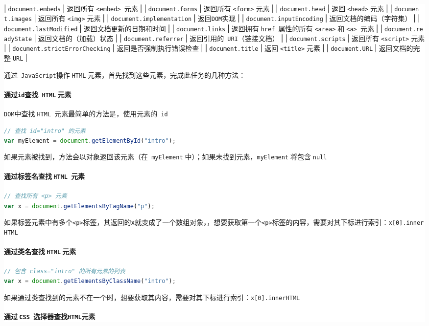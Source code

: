 |       `document.embeds`        |              返回所有 `<embed> `元素              |
|        `document.forms`        |              返回所有 `<form>` 元素               |
|        `document.head`         |                返回 `<head>` 元素                 |
|       `document.images`        |               返回所有 `<img>` 元素               |
|   `document.implementation`    |                  返回` DOM `实现                  |
|    `document.inputEncoding`    |             返回文档的编码（字符集）              |
|    `document.lastModified`     |             返回文档更新的日期和时间              |
|        `document.links`        | 返回拥有 `href `属性的所有 `<area>` 和 `<a> `元素 |
|     `document.readyState`      |              返回文档的（加载）状态               |
|      `document.referrer`       |           返回引用的` URI`（链接文档）            |
|       `document.scripts`       |             返回所有 `<script>` 元素              |
| `document.strictErrorChecking` |             返回是否强制执行错误检查              |
|        `document.title`        |                返回 `<title>` 元素                |
|         `document.URL`         |               返回文档的完整 `URL`                |

通过` JavaScript`操作 `HTML` 元素，首先找到这些元素，完成此任务的几种方法：

#### 通过`id`查找` HTML` 元素

`DOM`中查找 `HTML `元素最简单的方法是，使用元素的` id`

```js
// 查找 id="intro" 的元素
var myElement = document.getElementById("intro");
```

如果元素被找到，方法会以对象返回该元素（在` myElement` 中）；如果未找到元素，`myElement` 将包含 `null`

#### 通过标签名查找 `HTML `元素

```js
// 查找所有 <p> 元素
var x = document.getElementsByTagName("p");
```

如果标签元素中有多个`<p>`标签，其返回的x就变成了一个数组对象，，想要获取第一个`<p>`标签的内容，需要对其下标进行索引：`x[0].innerHTML`

#### 通过类名查找 `HTML` 元素

```js
// 包含 class="intro" 的所有元素的列表
var x = document.getElementsByClassName("intro");
```

如果通过类查找到的元素不在一个时，想要获取其内容，需要对其下标进行索引：`x[0].innerHTML`

#### 通过 `CSS `选择器查找` HTML `元素

